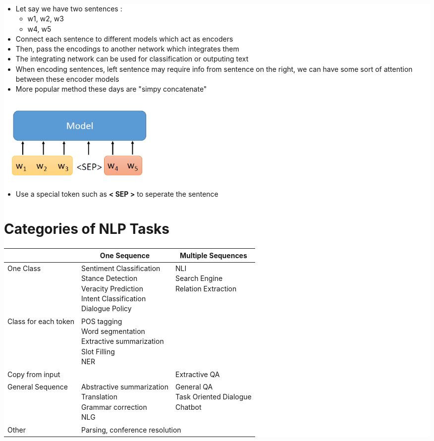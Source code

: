 * Let say we have two sentences :
  * w1, w2, w3
  * w4, w5
* Connect each sentence to different models which act as encoders
* Then, pass the encodings to another network which integrates them
* The integrating network can be used for classification or outputing text
* When encoding sentences, left sentence may require info from sentence on the right, we can have some sort of attention between these encoder models
* More popular method these days are "simpy concatenate"

<img src="images/3.PNG" width=300px>

* Use a special token such as **< SEP >** to seperate the sentence 

# Categories of NLP Tasks

<table class="tg">
<thead>
  <tr>
    <th class="tg-0pky"></th>
    <th class="tg-fymr">One Sequence</th>
    <th class="tg-fymr">Multiple Sequences</th>
  </tr>
</thead>
<tbody>
  <tr>
    <td class="tg-fymr">One Class</td>
    <td class="tg-0pky">Sentiment Classification<br>Stance Detection<br>Veracity Prediction<br>Intent Classification<br>Dialogue Policy</td>
    <td class="tg-0pky">NLI<br>Search Engine<br>Relation Extraction</td>
  </tr>
  <tr>
    <td class="tg-fymr">Class for each token</td>
    <td class="tg-0pky">POS tagging<br>Word segmentation<br>Extractive summarization<br>Slot Filling<br>NER</td>
    <td class="tg-0pky"></td>
  </tr>
  <tr>
    <td class="tg-fymr">Copy from input</td>
    <td class="tg-0pky"></td>
    <td class="tg-0pky">Extractive QA</td>
  </tr>
  <tr>
    <td class="tg-fymr">General Sequence</td>
    <td class="tg-0pky">Abstractive summarization<br>Translation<br>Grammar correction<br>NLG</td>
    <td class="tg-0pky">General QA<br>Task Oriented Dialogue<br>Chatbot</td>
  </tr>
  <tr>
    <td class="tg-fymr">Other</td>
    <td class="tg-0pky" colspan="2">Parsing, conference resolution</td>
  </tr>